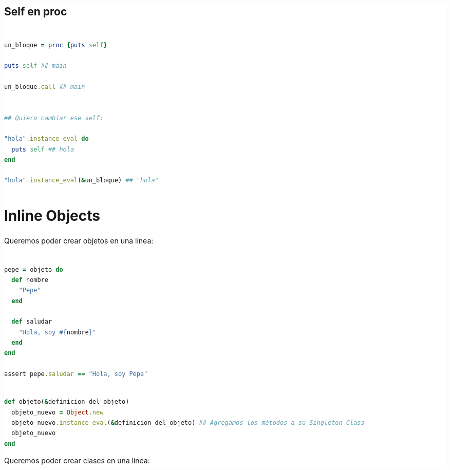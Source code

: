 ## Self en proc

```ruby

un_bloque = proc {puts self}

puts self ## main

un_bloque.call ## main


## Quiero cambiar ese self:

"hola".instance_eval do
  puts self ## hola
end

"hola".instance_eval(&un_bloque) ## "hola"

```

# Inline Objects

Queremos poder crear objetos en una línea:

```ruby

pepe = objeto do
  def nombre
    "Pepe"
  end

  def saludar
    "Hola, soy #{nombre}"
  end
end

assert pepe.saludar == "Hola, soy Pepe"

```


```ruby

def objeto(&definicion_del_objeto)
  objeto_nuevo = Object.new
  objeto_nuevo.instance_eval(&definicion_del_objeto) ## Agregamos los métodos a su Singleton Class
  objeto_nuevo
end

```

Queremos poder crear clases en una línea:

